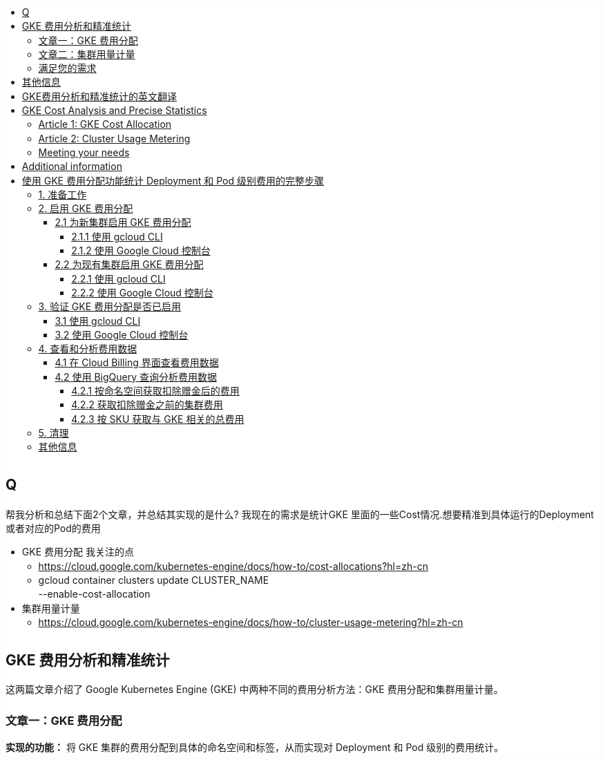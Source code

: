 - [Q](#q)
- [GKE 费用分析和精准统计](#gke-费用分析和精准统计)
  - [文章一：GKE 费用分配](#文章一gke-费用分配)
  - [文章二：集群用量计量](#文章二集群用量计量)
  - [满足您的需求](#满足您的需求)
- [其他信息](#其他信息)
- [GKE费用分析和精准统计的英文翻译](#gke费用分析和精准统计的英文翻译)
- [GKE Cost Analysis and Precise Statistics](#gke-cost-analysis-and-precise-statistics)
  - [Article 1: GKE Cost Allocation](#article-1-gke-cost-allocation)
  - [Article 2: Cluster Usage Metering](#article-2-cluster-usage-metering)
  - [Meeting your needs](#meeting-your-needs)
- [Additional information](#additional-information)
- [使用 GKE 费用分配功能统计 Deployment 和 Pod 级别费用的完整步骤](#使用-gke-费用分配功能统计-deployment-和-pod-级别费用的完整步骤)
  - [1. 准备工作](#1-准备工作)
  - [2. 启用 GKE 费用分配](#2-启用-gke-费用分配)
    - [2.1 为新集群启用 GKE 费用分配](#21-为新集群启用-gke-费用分配)
      - [2.1.1 使用 gcloud CLI](#211-使用-gcloud-cli)
      - [2.1.2 使用 Google Cloud 控制台](#212-使用-google-cloud-控制台)
    - [2.2 为现有集群启用 GKE 费用分配](#22-为现有集群启用-gke-费用分配)
      - [2.2.1 使用 gcloud CLI](#221-使用-gcloud-cli)
      - [2.2.2 使用 Google Cloud 控制台](#222-使用-google-cloud-控制台)
  - [3. 验证 GKE 费用分配是否已启用](#3-验证-gke-费用分配是否已启用)
    - [3.1 使用 gcloud CLI](#31-使用-gcloud-cli)
    - [3.2 使用 Google Cloud 控制台](#32-使用-google-cloud-控制台)
  - [4. 查看和分析费用数据](#4-查看和分析费用数据)
    - [4.1 在 Cloud Billing 界面查看费用数据](#41-在-cloud-billing-界面查看费用数据)
    - [4.2 使用 BigQuery 查询分析费用数据](#42-使用-bigquery-查询分析费用数据)
      - [4.2.1 按命名空间获取扣除赠金后的费用](#421-按命名空间获取扣除赠金后的费用)
      - [4.2.2 获取扣除赠金之前的集群费用](#422-获取扣除赠金之前的集群费用)
      - [4.2.3 按 SKU 获取与 GKE 相关的总费用](#423-按-sku-获取与-gke-相关的总费用)
  - [5. 清理](#5-清理)
  - [其他信息](#其他信息-1)

## Q

帮我分析和总结下面2个文章，并总结其实现的是什么? 我现在的需求是统计GKE 里面的一些Cost情况.想要精准到具体运行的Deployment或者对应的Pod的费用

- GKE 费用分配 我关注的点
  - <https://cloud.google.com/kubernetes-engine/docs/how-to/cost-allocations?hl=zh-cn>
  - gcloud container clusters update CLUSTER_NAME \
    --enable-cost-allocation
- 集群用量计量
  - <https://cloud.google.com/kubernetes-engine/docs/how-to/cluster-usage-metering?hl=zh-cn>

## GKE 费用分析和精准统计

这两篇文章介绍了 Google Kubernetes Engine (GKE) 中两种不同的费用分析方法：GKE 费用分配和集群用量计量。

### 文章一：GKE 费用分配

**实现的功能：** 将 GKE 集群的费用分配到具体的命名空间和标签，从而实现对 Deployment 和 Pod 级别的费用统计。
